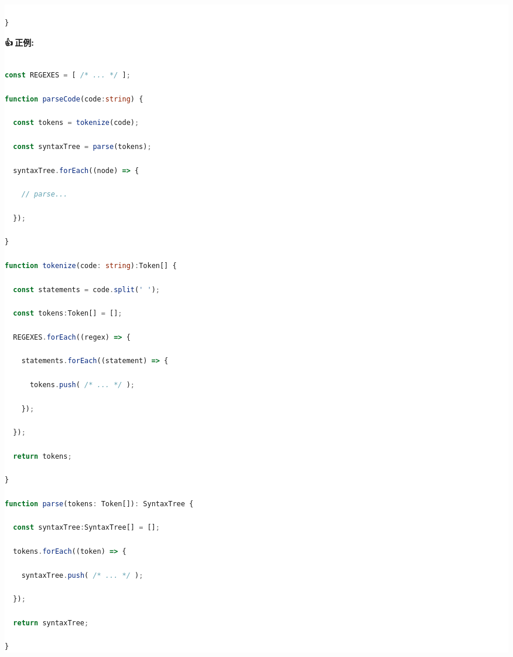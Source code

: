 ```ts

}

```

**:+1: 正例:**

```ts

const REGEXES = [ /* ... */ ];

function parseCode(code:string) {

  const tokens = tokenize(code);

  const syntaxTree = parse(tokens);

  syntaxTree.forEach((node) => {

    // parse...

  });

}

function tokenize(code: string):Token[] {

  const statements = code.split(' ');

  const tokens:Token[] = [];

  REGEXES.forEach((regex) => {

    statements.forEach((statement) => {

      tokens.push( /* ... */ );

    });

  });

  return tokens;

}

function parse(tokens: Token[]): SyntaxTree {

  const syntaxTree:SyntaxTree[] = [];

  tokens.forEach((token) => {

    syntaxTree.push( /* ... */ );

  });

  return syntaxTree;

}

```
